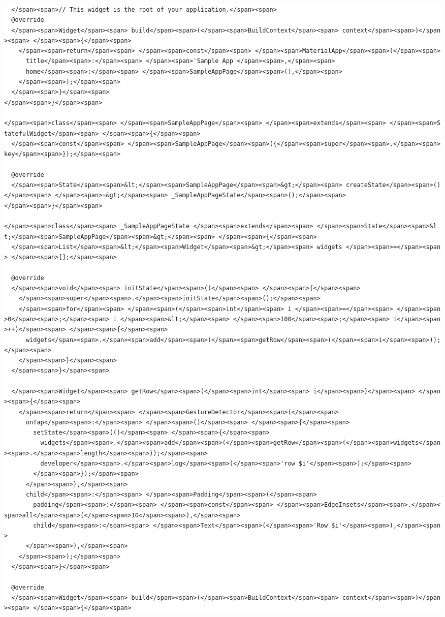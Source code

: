 ```
  </span><span>// This widget is the root of your application.</span><span>
  @override
  </span><span>Widget</span><span> build</span><span>(</span><span>BuildContext</span><span> context</span><span>)</span><span> </span><span>{</span><span>
    </span><span>return</span><span> </span><span>const</span><span> </span><span>MaterialApp</span><span>(</span><span>
      title</span><span>:</span><span> </span><span>'Sample App'</span><span>,</span><span>
      home</span><span>:</span><span> </span><span>SampleAppPage</span><span>(),</span><span>
    </span><span>);</span><span>
  </span><span>}</span><span>
</span><span>}</span><span>

</span><span>class</span><span> </span><span>SampleAppPage</span><span> </span><span>extends</span><span> </span><span>StatefulWidget</span><span> </span><span>{</span><span>
  </span><span>const</span><span> </span><span>SampleAppPage</span><span>({</span><span>super</span><span>.</span><span>key</span><span>});</span><span>

  @override
  </span><span>State</span><span>&lt;</span><span>SampleAppPage</span><span>&gt;</span><span> createState</span><span>()</span><span> </span><span>=&gt;</span><span> _SampleAppPageState</span><span>();</span><span>
</span><span>}</span><span>

</span><span>class</span><span> _SampleAppPageState </span><span>extends</span><span> </span><span>State</span><span>&lt;</span><span>SampleAppPage</span><span>&gt;</span><span> </span><span>{</span><span>
  </span><span>List</span><span>&lt;</span><span>Widget</span><span>&gt;</span><span> widgets </span><span>=</span><span> </span><span>[];</span><span>

  @override
  </span><span>void</span><span> initState</span><span>()</span><span> </span><span>{</span><span>
    </span><span>super</span><span>.</span><span>initState</span><span>();</span><span>
    </span><span>for</span><span> </span><span>(</span><span>int</span><span> i </span><span>=</span><span> </span><span>0</span><span>;</span><span> i </span><span>&lt;</span><span> </span><span>100</span><span>;</span><span> i</span><span>++)</span><span> </span><span>{</span><span>
      widgets</span><span>.</span><span>add</span><span>(</span><span>getRow</span><span>(</span><span>i</span><span>));</span><span>
    </span><span>}</span><span>
  </span><span>}</span><span>

  </span><span>Widget</span><span> getRow</span><span>(</span><span>int</span><span> i</span><span>)</span><span> </span><span>{</span><span>
    </span><span>return</span><span> </span><span>GestureDetector</span><span>(</span><span>
      onTap</span><span>:</span><span> </span><span>()</span><span> </span><span>{</span><span>
        setState</span><span>(()</span><span> </span><span>{</span><span>
          widgets</span><span>.</span><span>add</span><span>(</span><span>getRow</span><span>(</span><span>widgets</span><span>.</span><span>length</span><span>));</span><span>
          developer</span><span>.</span><span>log</span><span>(</span><span>'row $i'</span><span>);</span><span>
        </span><span>});</span><span>
      </span><span>},</span><span>
      child</span><span>:</span><span> </span><span>Padding</span><span>(</span><span>
        padding</span><span>:</span><span> </span><span>const</span><span> </span><span>EdgeInsets</span><span>.</span><span>all</span><span>(</span><span>10</span><span>),</span><span>
        child</span><span>:</span><span> </span><span>Text</span><span>(</span><span>'Row $i'</span><span>),</span><span>
      </span><span>),</span><span>
    </span><span>);</span><span>
  </span><span>}</span><span>

  @override
  </span><span>Widget</span><span> build</span><span>(</span><span>BuildContext</span><span> context</span><span>)</span><span> </span><span>{</span><span>
```
